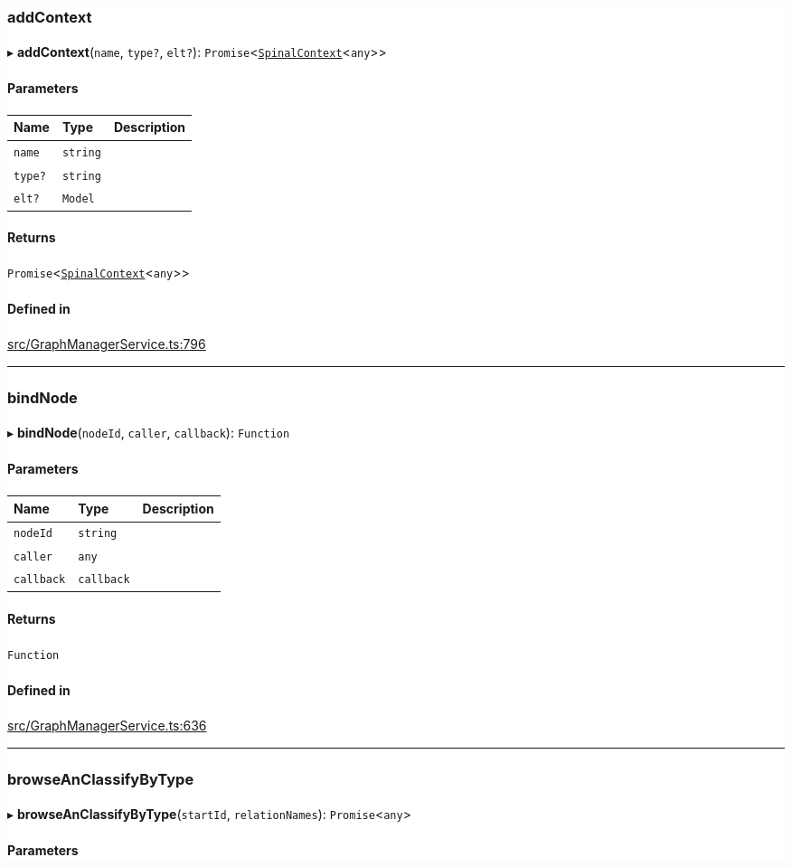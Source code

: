 ### addContext

▸ **addContext**(`name`, `type?`, `elt?`): `Promise`<[`SpinalContext`](SpinalContext.md)<`any`\>\>

#### Parameters

| Name | Type | Description |
| :------ | :------ | :------ |
| `name` | `string` |  |
| `type?` | `string` |  |
| `elt?` | `Model` |  |

#### Returns

`Promise`<[`SpinalContext`](SpinalContext.md)<`any`\>\>

#### Defined in

[src/GraphManagerService.ts:796](https://github.com/spinalcom/Spinal-Graph-Service/blob/858cd3c/src/GraphManagerService.ts#L796)

___

### bindNode

▸ **bindNode**(`nodeId`, `caller`, `callback`): `Function`

#### Parameters

| Name | Type | Description |
| :------ | :------ | :------ |
| `nodeId` | `string` |  |
| `caller` | `any` |  |
| `callback` | `callback` |  |

#### Returns

`Function`

#### Defined in

[src/GraphManagerService.ts:636](https://github.com/spinalcom/Spinal-Graph-Service/blob/858cd3c/src/GraphManagerService.ts#L636)

___

### browseAnClassifyByType

▸ **browseAnClassifyByType**(`startId`, `relationNames`): `Promise`<`any`\>

#### Parameters
